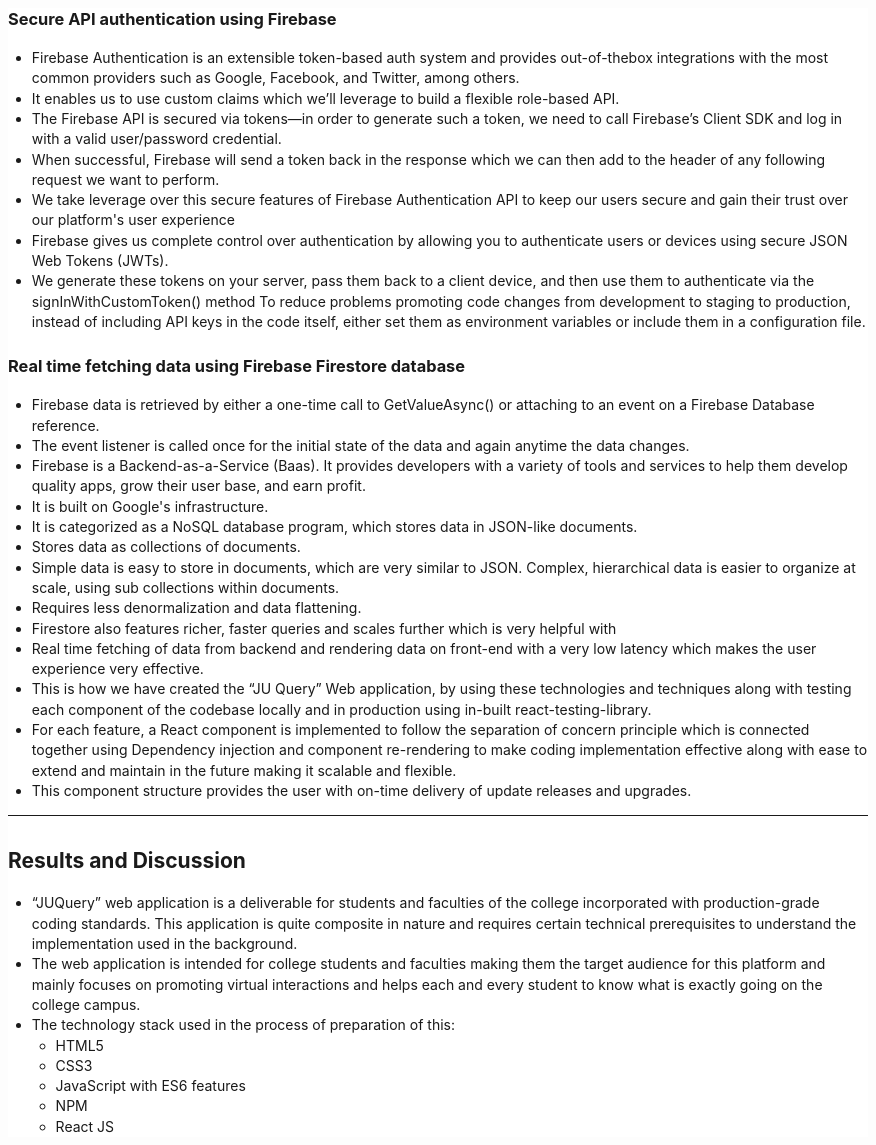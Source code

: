 ### Secure API authentication using Firebase
- Firebase Authentication is an extensible token-based auth system and provides out-of-thebox
integrations with the most common providers such as Google, Facebook, and Twitter,
among others.
- It enables us to use custom claims which we’ll leverage to build a flexible role-based API.
- The Firebase API is secured via tokens—in order to generate such a token, we need to call
Firebase’s Client SDK and log in with a valid user/password credential.
- When successful, Firebase will send a token back in the response which we can then add
to the header of any following request we want to perform.
- We take leverage over this secure features of Firebase Authentication API to keep our users
secure and gain their trust over our platform's user experience
- Firebase gives us complete control over authentication by allowing you to authenticate
users or devices using secure JSON Web Tokens (JWTs).
- We generate these tokens on your server, pass them back to a client device, and then use
them to authenticate via the signInWithCustomToken() method To reduce problems
promoting code changes from development to staging to production, instead of including
API keys in the code itself, either set them as environment variables or include them in a
configuration file.

### Real time fetching data using Firebase Firestore database
- Firebase data is retrieved by either a one-time call to GetValueAsync() or attaching to an
event on a Firebase Database reference.
- The event listener is called once for the initial state of the data and again anytime the data
changes.
- Firebase is a Backend-as-a-Service (Baas). It provides developers with a variety of tools
and services to help them develop quality apps, grow their user base, and earn profit.
- It is built on Google's infrastructure.
- It is categorized as a NoSQL database program, which stores data in JSON-like documents.
- Stores data as collections of documents.
- Simple data is easy to store in documents, which are very similar to JSON. Complex,
hierarchical data is easier to organize at scale, using sub collections within documents.
- Requires less denormalization and data flattening.
- Firestore also features richer, faster queries and scales further which is very helpful with
- Real time fetching of data from backend and rendering data on front-end with a very low
latency which makes the user experience very effective.
- This is how we have created the “JU Query” Web application, by using these technologies and
techniques along with testing each component of the codebase locally and in production using
in-built react-testing-library.
- For each feature, a React component is implemented to follow the separation of concern
principle which is connected together using Dependency injection and component re-rendering
to make coding implementation effective along with ease to extend and maintain in the future
making it scalable and flexible.
- This component structure provides the user with on-time delivery of update releases and
upgrades.

---

## Results and Discussion
- “JUQuery” web application is a deliverable for students and faculties of the college
incorporated with production-grade coding standards. This application is quite composite in
nature and requires certain technical prerequisites to understand the implementation used in the
background.
- The web application is intended for college students and faculties making them the target
audience for this platform and mainly focuses on promoting virtual interactions and helps each
and every student to know what is exactly going on the college campus.
- The technology stack used in the process of preparation of this:
	- HTML5
	- CSS3
	- JavaScript with ES6 features
	- NPM
	- React JS